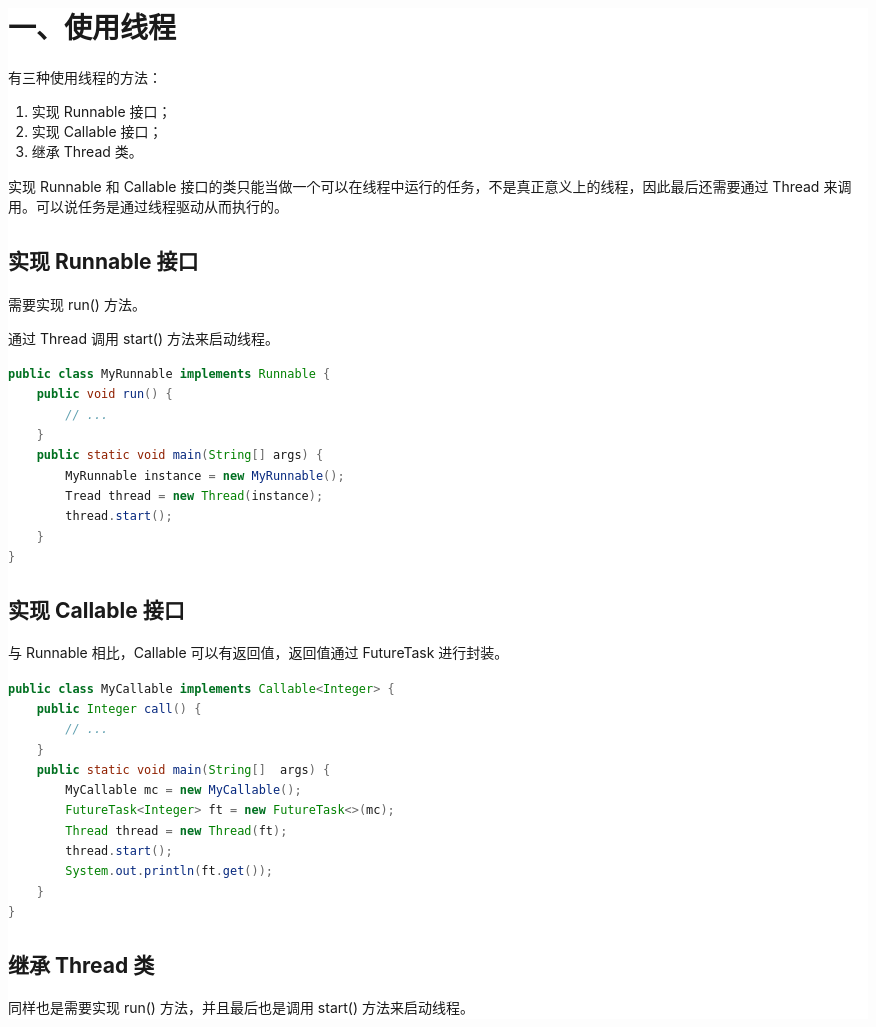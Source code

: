 

# 一、使用线程

有三种使用线程的方法：

1. 实现 Runnable 接口；
2. 实现 Callable 接口；
3. 继承 Thread 类。

实现 Runnable 和 Callable 接口的类只能当做一个可以在线程中运行的任务，不是真正意义上的线程，因此最后还需要通过 Thread 来调用。可以说任务是通过线程驱动从而执行的。

## 实现 Runnable 接口

需要实现 run() 方法。

通过 Thread 调用 start() 方法来启动线程。

```java
public class MyRunnable implements Runnable {
    public void run() {
        // ...
    }
    public static void main(String[] args) {
        MyRunnable instance = new MyRunnable();
        Tread thread = new Thread(instance);
        thread.start();
    }
}
```

## 实现 Callable 接口

与 Runnable 相比，Callable 可以有返回值，返回值通过 FutureTask 进行封装。

```java
public class MyCallable implements Callable<Integer> {
    public Integer call() {
        // ...
    }
    public static void main(String[]  args) {
        MyCallable mc = new MyCallable();
        FutureTask<Integer> ft = new FutureTask<>(mc);
        Thread thread = new Thread(ft);
        thread.start();
        System.out.println(ft.get());
    }
}
```

## 继承 Thread 类

同样也是需要实现 run() 方法，并且最后也是调用 start() 方法来启动线程。
